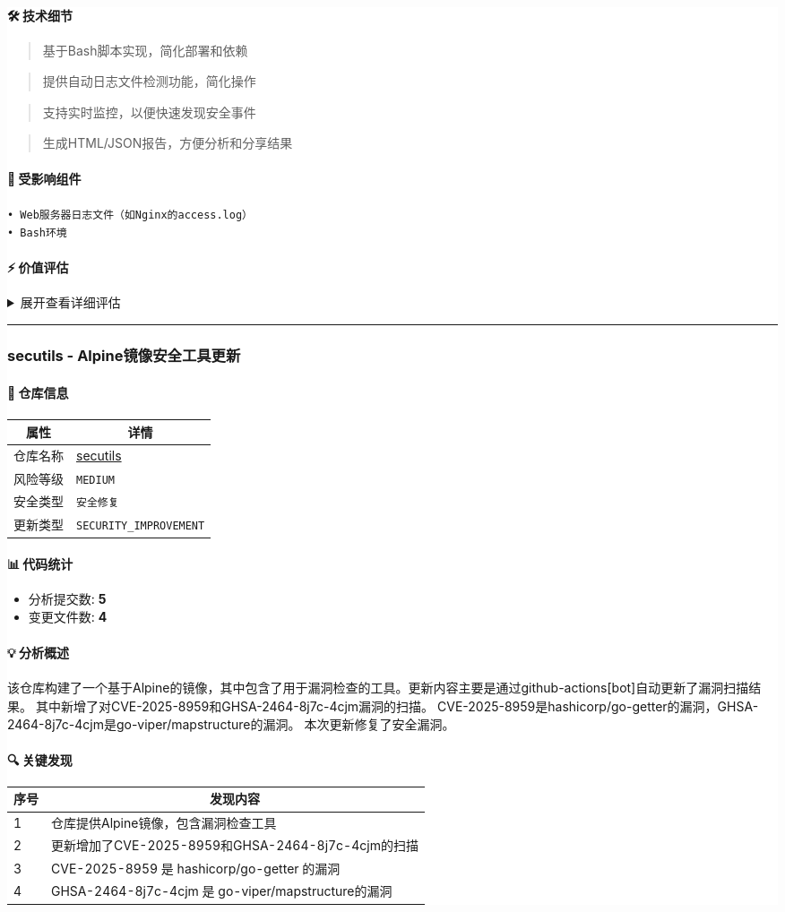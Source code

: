 #### 🛠️ 技术细节

> 基于Bash脚本实现，简化部署和依赖

> 提供自动日志文件检测功能，简化操作

> 支持实时监控，以便快速发现安全事件

> 生成HTML/JSON报告，方便分析和分享结果


#### 🎯 受影响组件

```
• Web服务器日志文件（如Nginx的access.log）
• Bash环境
```

#### ⚡ 价值评估

<details><summary>展开查看详细评估</summary></details>

---

### secutils - Alpine镜像安全工具更新

#### 📌 仓库信息

| 属性 | 详情 |
|------|------|
| 仓库名称 | [secutils](https://github.com/nmaguiar/secutils) |
| 风险等级 | `MEDIUM` |
| 安全类型 | `安全修复` |
| 更新类型 | `SECURITY_IMPROVEMENT` |

#### 📊 代码统计

- 分析提交数: **5**
- 变更文件数: **4**

#### 💡 分析概述

该仓库构建了一个基于Alpine的镜像，其中包含了用于漏洞检查的工具。更新内容主要是通过github-actions[bot]自动更新了漏洞扫描结果。 其中新增了对CVE-2025-8959和GHSA-2464-8j7c-4cjm漏洞的扫描。 CVE-2025-8959是hashicorp/go-getter的漏洞，GHSA-2464-8j7c-4cjm是go-viper/mapstructure的漏洞。 本次更新修复了安全漏洞。

#### 🔍 关键发现

| 序号 | 发现内容 |
|------|----------|
| 1 | 仓库提供Alpine镜像，包含漏洞检查工具 |
| 2 | 更新增加了CVE-2025-8959和GHSA-2464-8j7c-4cjm的扫描 |
| 3 | CVE-2025-8959 是 hashicorp/go-getter 的漏洞 |
| 4 | GHSA-2464-8j7c-4cjm 是 go-viper/mapstructure的漏洞 |
